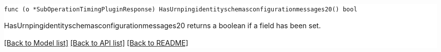 `func (o *SubOperationTimingPluginResponse) HasUrnpingidentityschemasconfigurationmessages20() bool`

HasUrnpingidentityschemasconfigurationmessages20 returns a boolean if a field has been set.


[[Back to Model list]](../README.md#documentation-for-models) [[Back to API list]](../README.md#documentation-for-api-endpoints) [[Back to README]](../README.md)


